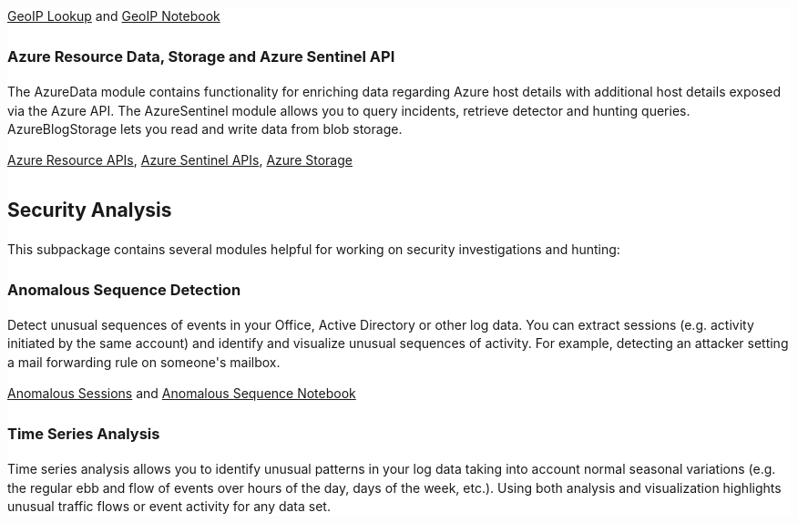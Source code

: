 [GeoIP Lookup](https://msticpy.readthedocs.io/en/latest/data_acquisition/GeoIPLookups.html)
and
[GeoIP Notebook](https://github.com/microsoft/msticpy/blob/master/docs/notebooks/GeoIPLookups.ipynb)

### Azure Resource Data, Storage and Azure Sentinel API

The AzureData module contains functionality for enriching data regarding Azure host
details with additional host details exposed via the Azure API. The AzureSentinel
module allows you to query incidents, retrieve detector and hunting
queries. AzureBlogStorage lets you read and write data from blob storage.

[Azure Resource APIs](https://msticpy.readthedocs.io/en/latest/data_acquisition/AzureData.html),
[Azure Sentinel APIs](https://msticpy.readthedocs.io/en/latest/data_acquisition/Sentinel.html),
[Azure Storage](https://msticpy.readthedocs.io/en/latest/data_acquisition/AzureBlobStorage.html)

## Security Analysis

This subpackage contains several modules helpful for working on security investigations and hunting:

### Anomalous Sequence Detection

Detect unusual sequences of events in your Office, Active Directory or other log data.
You can extract sessions (e.g. activity initiated by the same account) and identify and
visualize unusual sequences of activity. For example, detecting an attacker setting
a mail forwarding rule on someone's mailbox.

[Anomalous Sessions](https://msticpy.readthedocs.io/en/latest/data_analysis/AnomalousSequence.html)
and
[Anomalous Sequence Notebook](https://github.com/microsoft/msticpy/blob/master/docs/notebooks/AnomalousSequence.ipynb)

### Time Series Analysis

Time series analysis allows you to identify unusual patterns in your log data
taking into account normal seasonal variations (e.g. the regular ebb and flow of
events over hours of the day, days of the week, etc.). Using both analysis and
visualization highlights unusual traffic flows or event activity for any data
set.

